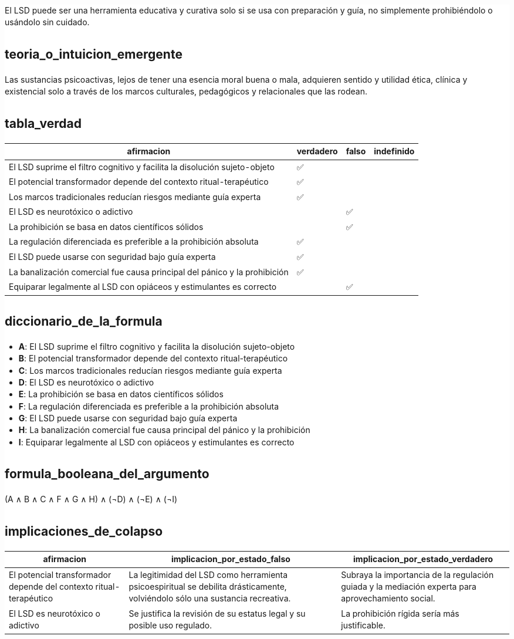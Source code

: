 El LSD puede ser una herramienta educativa y curativa solo si se usa con preparación y guía, no simplemente prohibiéndolo o usándolo sin cuidado.

## teoria_o_intuicion_emergente

Las sustancias psicoactivas, lejos de tener una esencia moral buena o mala, adquieren sentido y utilidad ética, clínica y existencial solo a través de los marcos culturales, pedagógicos y relacionales que las rodean.

## tabla_verdad

| afirmacion | verdadero | falso | indefinido |
| --- | --- | --- | --- |
| El LSD suprime el filtro cognitivo y facilita la disolución sujeto-objeto | ✅ |  |  |
| El potencial transformador depende del contexto ritual-terapéutico | ✅ |  |  |
| Los marcos tradicionales reducían riesgos mediante guía experta | ✅ |  |  |
| El LSD es neurotóxico o adictivo |  | ✅ |  |
| La prohibición se basa en datos científicos sólidos |  | ✅ |  |
| La regulación diferenciada es preferible a la prohibición absoluta | ✅ |  |  |
| El LSD puede usarse con seguridad bajo guía experta | ✅ |  |  |
| La banalización comercial fue causa principal del pánico y la prohibición | ✅ |  |  |
| Equiparar legalmente al LSD con opiáceos y estimulantes es correcto |  | ✅ |  |

## diccionario_de_la_formula

- **A**: El LSD suprime el filtro cognitivo y facilita la disolución sujeto-objeto
- **B**: El potencial transformador depende del contexto ritual-terapéutico
- **C**: Los marcos tradicionales reducían riesgos mediante guía experta
- **D**: El LSD es neurotóxico o adictivo
- **E**: La prohibición se basa en datos científicos sólidos
- **F**: La regulación diferenciada es preferible a la prohibición absoluta
- **G**: El LSD puede usarse con seguridad bajo guía experta
- **H**: La banalización comercial fue causa principal del pánico y la prohibición
- **I**: Equiparar legalmente al LSD con opiáceos y estimulantes es correcto

## formula_booleana_del_argumento

(A ∧ B ∧ C ∧ F ∧ G ∧ H) ∧ (¬D) ∧ (¬E) ∧ (¬I)

## implicaciones_de_colapso

| afirmacion | implicacion_por_estado_falso | implicacion_por_estado_verdadero |
| --- | --- | --- |
| El potencial transformador depende del contexto ritual-terapéutico | La legitimidad del LSD como herramienta psicoespiritual se debilita drásticamente, volviéndolo sólo una sustancia recreativa. | Subraya la importancia de la regulación guiada y la mediación experta para aprovechamiento social. |
| El LSD es neurotóxico o adictivo | Se justifica la revisión de su estatus legal y su posible uso regulado. | La prohibición rígida sería más justificable. |
